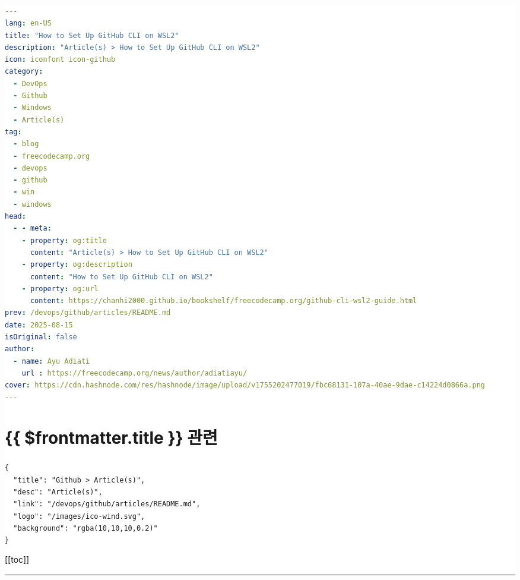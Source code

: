 ```yaml
---
lang: en-US
title: "How to Set Up GitHub CLI on WSL2"
description: "Article(s) > How to Set Up GitHub CLI on WSL2"
icon: iconfont icon-github
category:
  - DevOps
  - Github
  - Windows
  - Article(s)
tag:
  - blog
  - freecodecamp.org
  - devops
  - github
  - win
  - windows
head:
  - - meta:
    - property: og:title
      content: "Article(s) > How to Set Up GitHub CLI on WSL2"
    - property: og:description
      content: "How to Set Up GitHub CLI on WSL2"
    - property: og:url
      content: https://chanhi2000.github.io/bookshelf/freecodecamp.org/github-cli-wsl2-guide.html
prev: /devops/github/articles/README.md
date: 2025-08-15
isOriginal: false
author:
  - name: Ayu Adiati
    url : https://freecodecamp.org/news/author/adiatiayu/
cover: https://cdn.hashnode.com/res/hashnode/image/upload/v1755202477019/fbc68131-107a-40ae-9dae-c14224d0866a.png
---
```


# {{ $frontmatter.title }} 관련

```component VPCard
{
  "title": "Github > Article(s)",
  "desc": "Article(s)",
  "link": "/devops/github/articles/README.md",
  "logo": "/images/ico-wind.svg",
  "background": "rgba(10,10,10,0.2)"
}
```

[[toc]]

---
